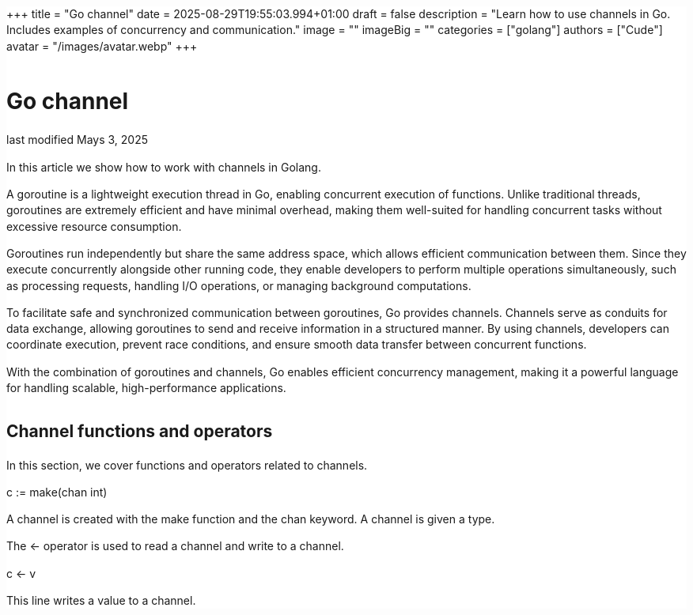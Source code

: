 +++
title = "Go channel"
date = 2025-08-29T19:55:03.994+01:00
draft = false
description = "Learn how to use channels in Go. Includes examples of concurrency and communication."
image = ""
imageBig = ""
categories = ["golang"]
authors = ["Cude"]
avatar = "/images/avatar.webp"
+++

# Go channel

last modified Mays 3, 2025

In this article we show how to work with channels in Golang.

A goroutine is a lightweight execution thread in Go, enabling
concurrent execution of functions. Unlike traditional threads, goroutines are
extremely efficient and have minimal overhead, making them well-suited for
handling concurrent tasks without excessive resource consumption.

Goroutines run independently but share the same address space, which allows
efficient communication between them. Since they execute concurrently alongside
other running code, they enable developers to perform multiple operations
simultaneously, such as processing requests, handling I/O operations, or
managing background computations.

To facilitate safe and synchronized communication between goroutines, Go
provides channels. Channels serve as conduits for data exchange,
allowing goroutines to send and receive information in a structured manner. By
using channels, developers can coordinate execution, prevent race conditions,
and ensure smooth data transfer between concurrent functions.

With the combination of goroutines and channels, Go enables efficient
concurrency management, making it a powerful language for handling scalable,
high-performance applications.

## Channel functions and operators

In this section, we cover functions and operators related to channels.

c := make(chan int)

A channel is created with the make function and the
chan keyword. A channel is given a type.

The &lt;- operator is used to read a channel and write to a
channel.

c &lt;- v

This line writes a value to a channel.
